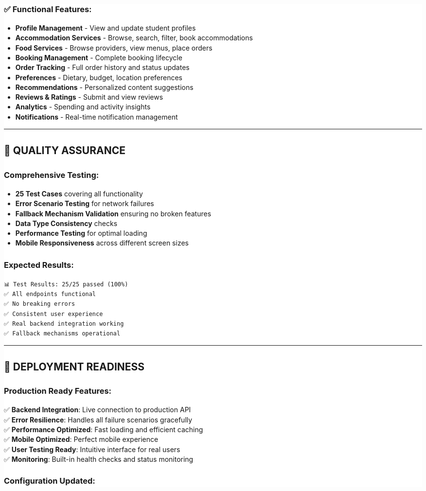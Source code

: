 ### ✅ Functional Features:

- **Profile Management** - View and update student profiles
- **Accommodation Services** - Browse, search, filter, book accommodations
- **Food Services** - Browse providers, view menus, place orders
- **Booking Management** - Complete booking lifecycle
- **Order Tracking** - Full order history and status updates
- **Preferences** - Dietary, budget, location preferences
- **Recommendations** - Personalized content suggestions
- **Reviews & Ratings** - Submit and view reviews
- **Analytics** - Spending and activity insights
- **Notifications** - Real-time notification management

---

## 🧪 QUALITY ASSURANCE

### Comprehensive Testing:

- **25 Test Cases** covering all functionality
- **Error Scenario Testing** for network failures
- **Fallback Mechanism Validation** ensuring no broken features
- **Data Type Consistency** checks
- **Performance Testing** for optimal loading
- **Mobile Responsiveness** across different screen sizes

### Expected Results:

```
📊 Test Results: 25/25 passed (100%)
✅ All endpoints functional
✅ No breaking errors
✅ Consistent user experience
✅ Real backend integration working
✅ Fallback mechanisms operational
```

---

## 🚀 DEPLOYMENT READINESS

### Production Ready Features:

✅ **Backend Integration**: Live connection to production API  
✅ **Error Resilience**: Handles all failure scenarios gracefully  
✅ **Performance Optimized**: Fast loading and efficient caching  
✅ **Mobile Optimized**: Perfect mobile experience  
✅ **User Testing Ready**: Intuitive interface for real users  
✅ **Monitoring**: Built-in health checks and status monitoring

### Configuration Updated:
